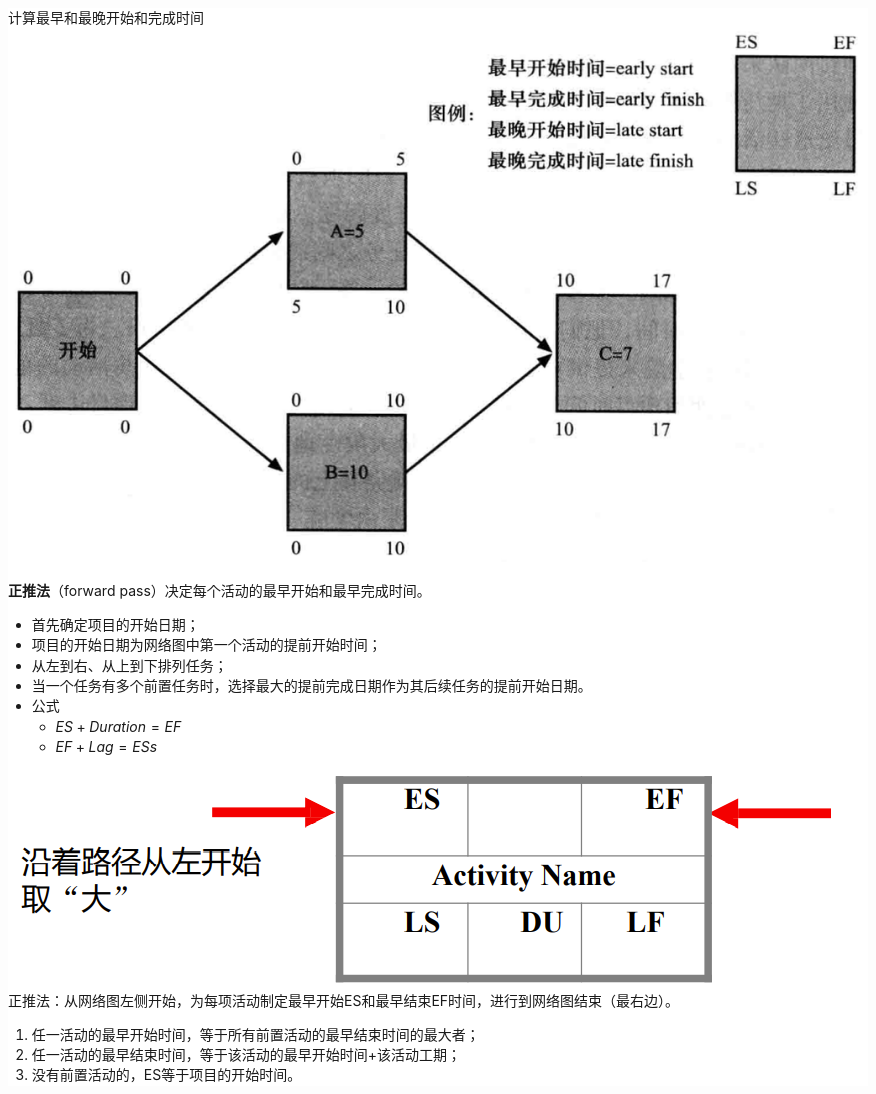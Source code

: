 计算最早和最晚开始和完成时间
![1669909170435](image/第6章项目时间管理/1669909170435.png)

**正推法**（forward pass）决定每个活动的最早开始和最早完成时间。
- 首先确定项目的开始日期；
- 项目的开始日期为网络图中第一个活动的提前开始时间；
- 从左到右、从上到下排列任务；
- 当一个任务有多个前置任务时，选择最大的提前完成日期作为其后续任务的提前开始日期。
- 公式
  - $ES+Duration=EF$
  - $EF+Lag=ESs$

![1669909882227](image/第6章项目时间管理/1669909882227.png)
正推法：从网络图左侧开始，为每项活动制定最早开始ES和最早结束EF时间，进行到网络图结束（最右边）。
1. 任一活动的最早开始时间，等于所有前置活动的最早结束时间的最大者；
2. 任一活动的最早结束时间，等于该活动的最早开始时间+该活动工期；
3. 没有前置活动的，ES等于项目的开始时间。
